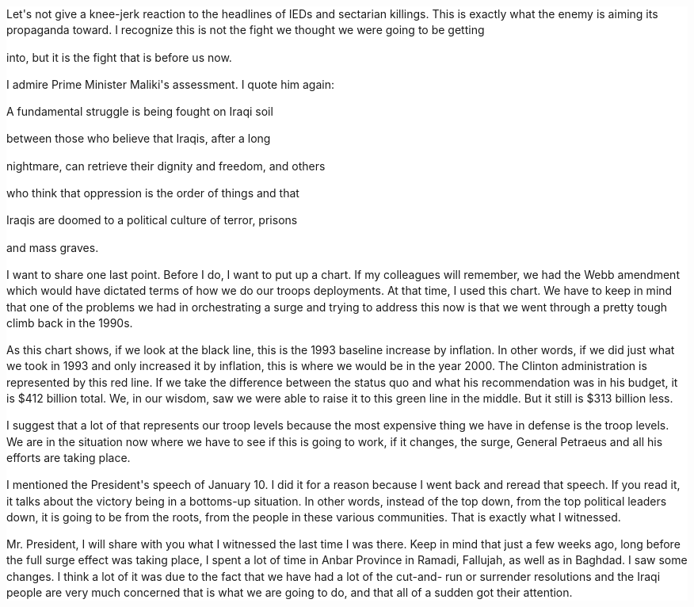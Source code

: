 
Let's not give a knee-jerk reaction to the headlines of IEDs and 
sectarian killings. This is exactly what the enemy is aiming its 
propaganda toward. I recognize this is not the fight we thought we were 
going to be getting


into, but it is the fight that is before us now.

I admire Prime Minister Maliki's assessment. I quote him again:




 A fundamental struggle is being fought on Iraqi soil 


 between those who believe that Iraqis, after a long 


 nightmare, can retrieve their dignity and freedom, and others 


 who think that oppression is the order of things and that 


 Iraqis are doomed to a political culture of terror, prisons 


 and mass graves.


I want to share one last point. Before I do, I want to put up a 
chart. If my colleagues will remember, we had the Webb amendment which 
would have dictated terms of how we do our troops deployments. At that 
time, I used this chart. We have to keep in mind that one of the 
problems we had in orchestrating a surge and trying to address this now 
is that we went through a pretty tough climb back in the 1990s.

As this chart shows, if we look at the black line, this is the 1993 
baseline increase by inflation. In other words, if we did just what we 
took in 1993 and only increased it by inflation, this is where we would 
be in the year 2000. The Clinton administration is represented by this 
red line. If we take the difference between the status quo and what his 
recommendation was in his budget, it is $412 billion total. We, in our 
wisdom, saw we were able to raise it to this green line in the middle. 
But it still is $313 billion less.

I suggest that a lot of that represents our troop levels because the 
most expensive thing we have in defense is the troop levels. We are in 
the situation now where we have to see if this is going to work, if it 
changes, the surge, General Petraeus and all his efforts are taking 
place.

I mentioned the President's speech of January 10. I did it for a 
reason because I went back and reread that speech. If you read it, it 
talks about the victory being in a bottoms-up situation. In other 
words, instead of the top down, from the top political leaders down, it 
is going to be from the roots, from the people in these various 
communities. That is exactly what I witnessed.

Mr. President, I will share with you what I witnessed the last time I 
was there. Keep in mind that just a few weeks ago, long before the full 
surge effect was taking place, I spent a lot of time in Anbar Province 
in Ramadi, Fallujah, as well as in Baghdad. I saw some changes. I think 
a lot of it was due to the fact that we have had a lot of the cut-and-
run or surrender resolutions and the Iraqi people are very much 
concerned that is what we are going to do, and that all of a sudden got 
their attention.
